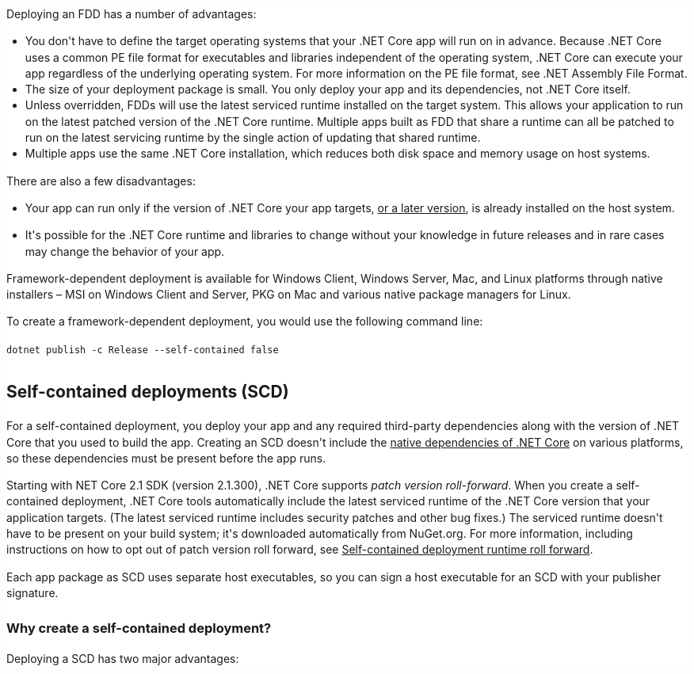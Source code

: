 Deploying an FDD has a number of advantages:

- You don't have to define the target operating systems that your .NET Core app will run on in advance. Because .NET Core uses a common PE file format for executables and libraries independent of the operating system, .NET Core can execute your app regardless of the underlying operating system. For more information on the PE file format, see .NET Assembly File Format.
- The size of your deployment package is small. You only deploy your app and its dependencies, not .NET Core itself.
- Unless overridden, FDDs will use the latest serviced runtime installed on the target system. This allows your application to run on the latest patched version of the .NET Core runtime. Multiple apps built as FDD that share a runtime can all be patched to run on the latest servicing runtime by the single action of updating that shared runtime. 
- Multiple apps use the same .NET Core installation, which reduces both disk space and memory usage on host systems.

There are also a few disadvantages:

- Your app can run only if the version of .NET Core your app targets, [or a later version](../versions/selection.md#framework-dependent-apps-roll-forward), is already installed on the host system.

- It's possible for the .NET Core runtime and libraries to change without your knowledge in future releases and in rare cases may change the behavior of your app.

Framework-dependent deployment is available for Windows Client, Windows Server, Mac, and Linux platforms through native installers – MSI on Windows Client and Server, PKG on Mac and various native package managers for Linux. 

To create a framework-dependent deployment, you would use the following command line:

```dotnetcli
dotnet publish -c Release --self-contained false
```


## Self-contained deployments (SCD)

For a self-contained deployment, you deploy your app and any required third-party dependencies along with the version of .NET Core that you used to build the app. Creating an SCD doesn't include the [native dependencies of .NET Core](https://github.com/dotnet/core/blob/master/Documentation/prereqs.md) on various platforms, so these dependencies must be present before the app runs.

Starting with NET Core 2.1 SDK (version 2.1.300), .NET Core supports *patch version roll-forward*. When you create a self-contained deployment, .NET Core tools automatically include the latest serviced runtime of the .NET Core version that your application targets. (The latest serviced runtime includes security patches and other bug fixes.) The serviced runtime doesn't have to be present on your build system; it's downloaded automatically from NuGet.org. For more information, including instructions on how to opt out of patch version roll forward, see [Self-contained deployment runtime roll forward](runtime-patch-selection.md).

Each app package as SCD uses separate host executables, so you can sign a host executable for an SCD with your publisher signature.

### Why create a self-contained deployment?

Deploying a SCD has two major advantages:
